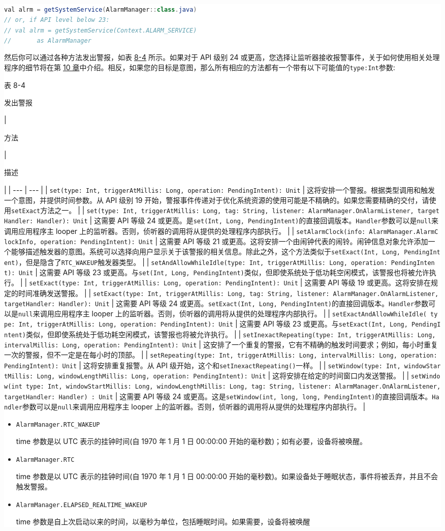 ```java
val alrm = getSystemService(AlarmManager::class.java)
// or, if API level below 23:
// val alrm = getSystemService(Context.ALARM_SERVICE)
//       as AlarmManager

```

然后你可以通过各种方法发出警报，如表 [8-4](#Tab4) 所示。如果对于 API 级别 24 或更高，您选择让监听器接收报警事件，关于如何使用相关处理程序的细节将在第 [10 章](10.html)中介绍。相反，如果您的目标是意图，那么所有相应的方法都有一个带有以下可能值的`type:Int`参数:

表 8-4

发出警报

<colgroup><col class="tcol1"> <col class="tcol2"></colgroup> 
| 

方法

 | 

描述

 |
| --- | --- |
| `set(type: Int, triggerAtMillis: Long, operation: PendingIntent): Unit` | 这将安排一个警报。根据类型调用和触发一个意图，并提供时间参数。从 API 级别 19 开始，警报事件传递对于优化系统资源的使用可能是不精确的。如果您需要精确的交付，请使用`setExact`方法之一。 |
| `set(type: Int, triggerAtMillis: Long, tag: String, listener: AlarmManager.OnAlarmListener, targetHandler: Handler): Unit` | 这需要 API 等级 24 或更高。是`set(Int, Long, PendingIntent)`的直接回调版本。`Handler`参数可以是`null`来调用应用程序主 looper 上的监听器。否则，侦听器的调用将从提供的处理程序内部执行。 |
| `setAlarmClock(info: AlarmManager.AlarmClockInfo, operation: PendingIntent): Unit` | 这需要 API 等级 21 或更高。这将安排一个由闹钟代表的闹铃。闹钟信息对象允许添加一个能够描述触发器的意图。系统可以选择向用户显示关于该警报的相关信息。除此之外，这个方法类似于`setExact(Int, Long, PendingIntent)`，但是隐含了`RTC_WAKEUP`触发器类型。 |
| `setAndAllowWhileIdle(type: Int, triggerAtMillis: Long, operation: PendingIntent): Unit` | 这需要 API 等级 23 或更高。与`set(Int, Long, PendingIntent)`类似，但即使系统处于低功耗空闲模式，该警报也将被允许执行。 |
| `setExact(type: Int, triggerAtMillis: Long, operation: PendingIntent): Unit` | 这需要 API 等级 19 或更高。这将安排在规定的时间准确发送警报。 |
| `setExact(type: Int, triggerAtMillis: Long, tag: String, listener: AlarmManager.OnAlarmListener, targetHandler: Handler): Unit` | 这需要 API 等级 24 或更高。`setExact(Int, Long, PendingIntent)`的直接回调版本。`Handler`参数可以是`null`来调用应用程序主 looper 上的监听器。否则，侦听器的调用将从提供的处理程序内部执行。 |
| `setExactAndAllowWhileIdle( type: Int, triggerAtMillis: Long, operation: PendingIntent): Unit` | 这需要 API 等级 23 或更高。与`setExact(Int, Long, PendingIntent)`类似，但即使系统处于低功耗空闲模式，该警报也将被允许执行。 |
| `setInexactRepeating(type: Int, triggerAtMillis: Long, intervalMillis: Long, operation: PendingIntent): Unit` | 这安排了一个重复的警报，它有不精确的触发时间要求；例如，每小时重复一次的警报，但不一定是在每小时的顶部。 |
| `setRepeating(type: Int, triggerAtMillis: Long, intervalMillis: Long, operation: PendingIntent): Unit` | 这将安排重复报警。从 API 级开始，这个和`setInexactRepeating()`一样。 |
| `setWindow(type: Int, windowStartMillis: Long, windowLengthMillis: Long, operation: PendingIntent): Unit` | 这将安排在给定的时间窗口内发送警报。 |
| `setWindow(int type: Int, windowStartMillis: Long, windowLengthMillis: Long, tag: String, listener: AlarmManager.OnAlarmListener, targetHandler: Handler) : Unit` | 这需要 API 等级 24 或更高。这是`setWindow(int, long, long, PendingIntent)`的直接回调版本。`Handler`参数可以是`null`来调用应用程序主 looper 上的监听器。否则，侦听器的调用将从提供的处理程序内部执行。 |

*   `AlarmManager.RTC_WAKEUP`

    time 参数是以 UTC 表示的挂钟时间(自 1970 年 1 月 1 日 00:00:00 开始的毫秒数)；如有必要，设备将被唤醒。

*   `AlarmManager.RTC`

    time 参数是以 UTC 表示的挂钟时间(自 1970 年 1 月 1 日 00:00:00 开始的毫秒数)。如果设备处于睡眠状态，事件将被丢弃，并且不会触发警报。

*   `AlarmManager.ELAPSED_REALTIME_WAKEUP`

    time 参数是自上次启动以来的时间，以毫秒为单位，包括睡眠时间。如果需要，设备将被唤醒
